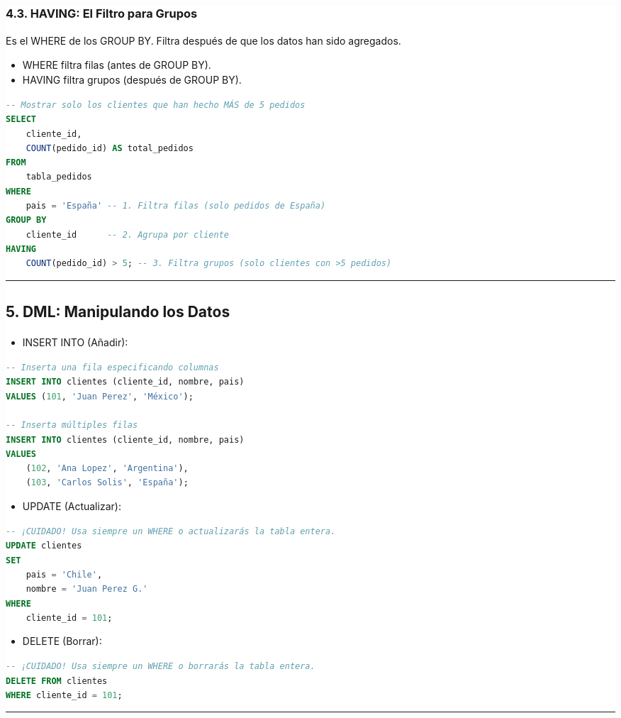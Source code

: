 ### 4.3. HAVING: El Filtro para Grupos
Es el WHERE de los GROUP BY. Filtra después de que los datos han sido agregados.

- WHERE filtra filas (antes de GROUP BY).
- HAVING filtra grupos (después de GROUP BY).

```sql
-- Mostrar solo los clientes que han hecho MÁS de 5 pedidos
SELECT
    cliente_id,
    COUNT(pedido_id) AS total_pedidos
FROM
    tabla_pedidos
WHERE
    pais = 'España' -- 1. Filtra filas (solo pedidos de España)
GROUP BY
    cliente_id      -- 2. Agrupa por cliente
HAVING
    COUNT(pedido_id) > 5; -- 3. Filtra grupos (solo clientes con >5 pedidos)
```

---

## 5. DML: Manipulando los Datos
- INSERT INTO (Añadir):

```sql
-- Inserta una fila especificando columnas
INSERT INTO clientes (cliente_id, nombre, pais)
VALUES (101, 'Juan Perez', 'México');

-- Inserta múltiples filas
INSERT INTO clientes (cliente_id, nombre, pais)
VALUES
    (102, 'Ana Lopez', 'Argentina'),
    (103, 'Carlos Solis', 'España');
```

- UPDATE (Actualizar):

```sql
-- ¡CUIDADO! Usa siempre un WHERE o actualizarás la tabla entera.
UPDATE clientes
SET
    pais = 'Chile',
    nombre = 'Juan Perez G.'
WHERE
    cliente_id = 101;
```

- DELETE (Borrar):

```sql
-- ¡CUIDADO! Usa siempre un WHERE o borrarás la tabla entera.
DELETE FROM clientes
WHERE cliente_id = 101;
```

---